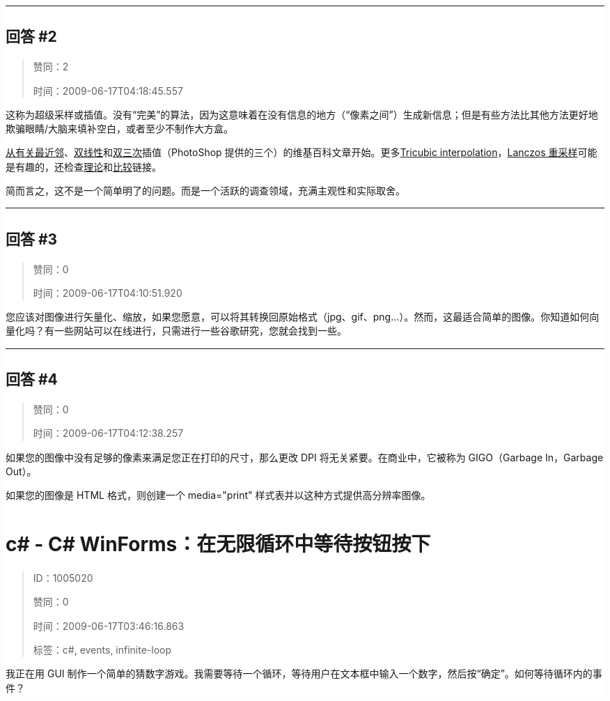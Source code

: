 * * *

## 回答 #2

> 赞同：2
> 
> 时间：2009-06-17T04:18:45.557

这称为超级采样或插值。没有“完美”的算法，因为这意味着在没有信息的地方（“像素之间”）生成新信息；但是有些方法比其他方法更好地欺骗眼睛/大脑来填补空白，或者至少不制作大方盒。

[从有关最近邻](http://en.wikipedia.org/wiki/Nearest-neighbor_interpolation)、[双线性](http://en.wikipedia.org/wiki/Bilinear_interpolation)和[双三次](http://en.wikipedia.org/wiki/Bicubic_interpolation)插值（PhotoShop 提供的三个）的维基百科文章开始。更多[Tricubic interpolation](http://en.wikipedia.org/wiki/Tricubic_interpolation)，[Lanczos 重采样](http://en.wikipedia.org/wiki/Lanczos_resampling)可能是有趣的，还检查[理论](http://sepwww.stanford.edu/public/docs/sep107/paper_html/node20.html)和[比较](http://www.all-in-one.ee/~dersch/interpolator/interpolator.html)链接。

简而言之，这不是一个简单明了的问题。而是一个活跃的调查领域，充满主观性和实际取舍。

* * *

## 回答 #3

> 赞同：0
> 
> 时间：2009-06-17T04:10:51.920

您应该对图像进行矢量化、缩放，如果您愿意，可以将其转换回原始格式（jpg、gif、png...）。然而，这最适合简单的图像。你知道如何向量化吗？有一些网站可以在线进行，只需进行一些谷歌研究，您就会找到一些。

* * *

## 回答 #4

> 赞同：0
> 
> 时间：2009-06-17T04:12:38.257

如果您的图像中没有足够的像素来满足您正在打印的尺寸，那么更改 DPI 将无关紧要。在商业中，它被称为 GIGO（Garbage In，Garbage Out）。

如果您的图像是 HTML 格式，则创建一个 media="print" 样式表并以这种方式提供高分辨率图像。

# c# - C# WinForms：在无限循环中等待按钮按下

> ID：1005020
> 
> 赞同：0
> 
> 时间：2009-06-17T03:46:16.863
> 
> 标签：c#, events, infinite-loop

我正在用 GUI 制作一个简单的猜数字游戏。我需要等待一个循环，等待用户在文本框中输入一个数字，然后按“确定”。如何等待循环内的事件？
